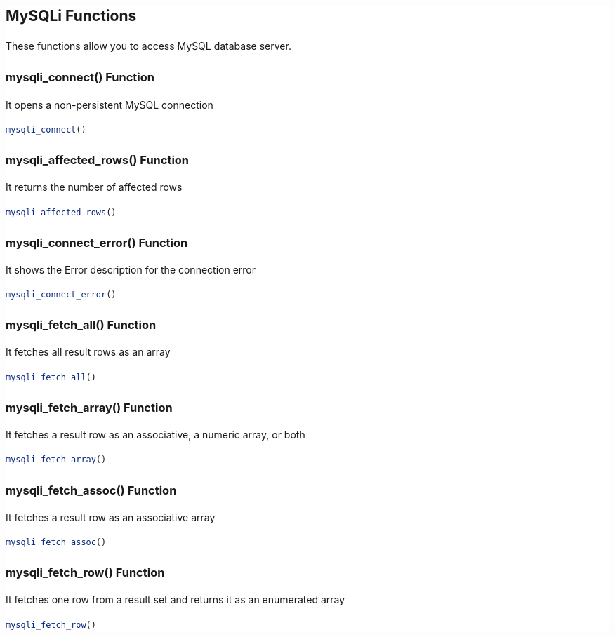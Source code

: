 ## MySQLi Functions

These functions allow you to access MySQL database server.

### mysqli_connect() Function

It opens a non-persistent MySQL connection

```php
mysqli_connect()
```

### mysqli_affected_rows() Function

It returns the number of affected rows

```php
mysqli_affected_rows()
```

### mysqli_connect_error() Function

It shows the Error description for the connection error

```php
mysqli_connect_error()
```

### mysqli_fetch_all() Function

It fetches all result rows as an array

```php
mysqli_fetch_all()
```

### mysqli_fetch_array() Function

It fetches a result row as an associative, a numeric array, or both

```php
mysqli_fetch_array()
```

### mysqli_fetch_assoc() Function

It fetches a result row as an associative array

```php
mysqli_fetch_assoc()
```

### mysqli_fetch_row() Function

It fetches one row from a result set and returns it as an enumerated array

```php
mysqli_fetch_row()
```
